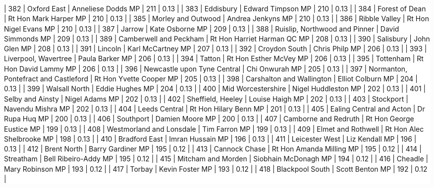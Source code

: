 | 382 | Oxford East | Anneliese Dodds MP | 211 | 0.13 |
| 383 | Eddisbury | Edward Timpson MP | 210 | 0.13 |
| 384 | Forest of Dean | Rt Hon Mark Harper MP | 210 | 0.13 |
| 385 | Morley and Outwood | Andrea Jenkyns MP | 210 | 0.13 |
| 386 | Ribble Valley | Rt Hon Nigel Evans MP | 210 | 0.13 |
| 387 | Jarrow | Kate Osborne MP | 209 | 0.13 |
| 388 | Ruislip, Northwood and Pinner | David Simmonds MP | 209 | 0.13 |
| 389 | Camberwell and Peckham | Rt Hon Harriet Harman QC MP | 208 | 0.13 |
| 390 | Salisbury | John Glen MP | 208 | 0.13 |
| 391 | Lincoln | Karl McCartney MP | 207 | 0.13 |
| 392 | Croydon South | Chris Philp MP | 206 | 0.13 |
| 393 | Liverpool, Wavertree | Paula Barker MP | 206 | 0.13 |
| 394 | Tatton | Rt Hon Esther McVey MP | 206 | 0.13 |
| 395 | Tottenham | Rt Hon David Lammy MP | 206 | 0.13 |
| 396 | Newcastle upon Tyne Central | Chi Onwurah MP | 205 | 0.13 |
| 397 | Normanton, Pontefract and Castleford | Rt Hon Yvette Cooper MP | 205 | 0.13 |
| 398 | Carshalton and Wallington | Elliot Colburn MP | 204 | 0.13 |
| 399 | Walsall North | Eddie Hughes MP | 204 | 0.13 |
| 400 | Mid Worcestershire | Nigel Huddleston MP | 202 | 0.13 |
| 401 | Selby and Ainsty | Nigel Adams MP | 202 | 0.13 |
| 402 | Sheffield, Heeley | Louise Haigh MP | 202 | 0.13 |
| 403 | Stockport | Navendu Mishra MP | 202 | 0.13 |
| 404 | Leeds Central | Rt Hon Hilary Benn MP | 201 | 0.13 |
| 405 | Ealing Central and Acton | Dr Rupa Huq MP | 200 | 0.13 |
| 406 | Southport | Damien Moore MP | 200 | 0.13 |
| 407 | Camborne and Redruth | Rt Hon George Eustice MP | 199 | 0.13 |
| 408 | Westmorland and Lonsdale | Tim Farron MP | 199 | 0.13 |
| 409 | Elmet and Rothwell | Rt Hon Alec Shelbrooke MP | 198 | 0.13 |
| 410 | Bradford East | Imran Hussain MP | 196 | 0.13 |
| 411 | Leicester West | Liz Kendall MP | 196 | 0.13 |
| 412 | Brent North | Barry Gardiner MP | 195 | 0.12 |
| 413 | Cannock Chase | Rt Hon Amanda Milling MP | 195 | 0.12 |
| 414 | Streatham | Bell Ribeiro-Addy MP | 195 | 0.12 |
| 415 | Mitcham and Morden | Siobhain McDonagh MP | 194 | 0.12 |
| 416 | Cheadle | Mary Robinson MP | 193 | 0.12 |
| 417 | Torbay | Kevin Foster MP | 193 | 0.12 |
| 418 | Blackpool South | Scott Benton MP | 192 | 0.12 |